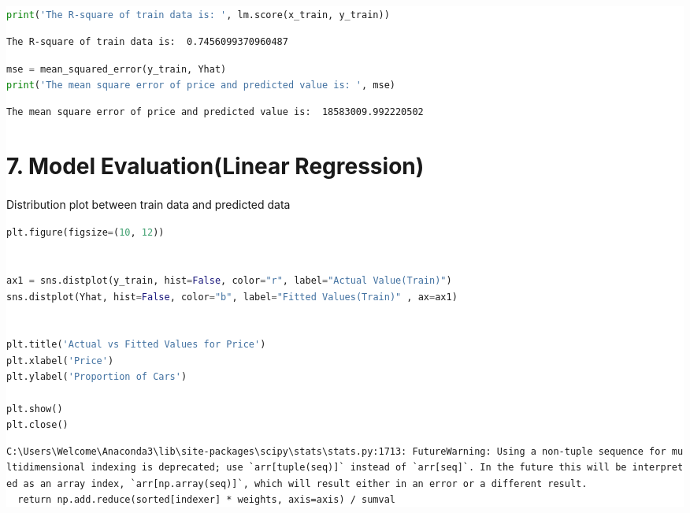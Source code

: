 


```python
print('The R-square of train data is: ', lm.score(x_train, y_train))
```

    The R-square of train data is:  0.7456099370960487
    


```python
mse = mean_squared_error(y_train, Yhat)
print('The mean square error of price and predicted value is: ', mse)
```

    The mean square error of price and predicted value is:  18583009.992220502
    

# 7. Model Evaluation(Linear Regression)

Distribution plot between train data and predicted data


```python
plt.figure(figsize=(10, 12))


ax1 = sns.distplot(y_train, hist=False, color="r", label="Actual Value(Train)")
sns.distplot(Yhat, hist=False, color="b", label="Fitted Values(Train)" , ax=ax1)


plt.title('Actual vs Fitted Values for Price')
plt.xlabel('Price')
plt.ylabel('Proportion of Cars')

plt.show()
plt.close()
```

    C:\Users\Welcome\Anaconda3\lib\site-packages\scipy\stats\stats.py:1713: FutureWarning: Using a non-tuple sequence for multidimensional indexing is deprecated; use `arr[tuple(seq)]` instead of `arr[seq]`. In the future this will be interpreted as an array index, `arr[np.array(seq)]`, which will result either in an error or a different result.
      return np.add.reduce(sorted[indexer] * weights, axis=axis) / sumval
    

